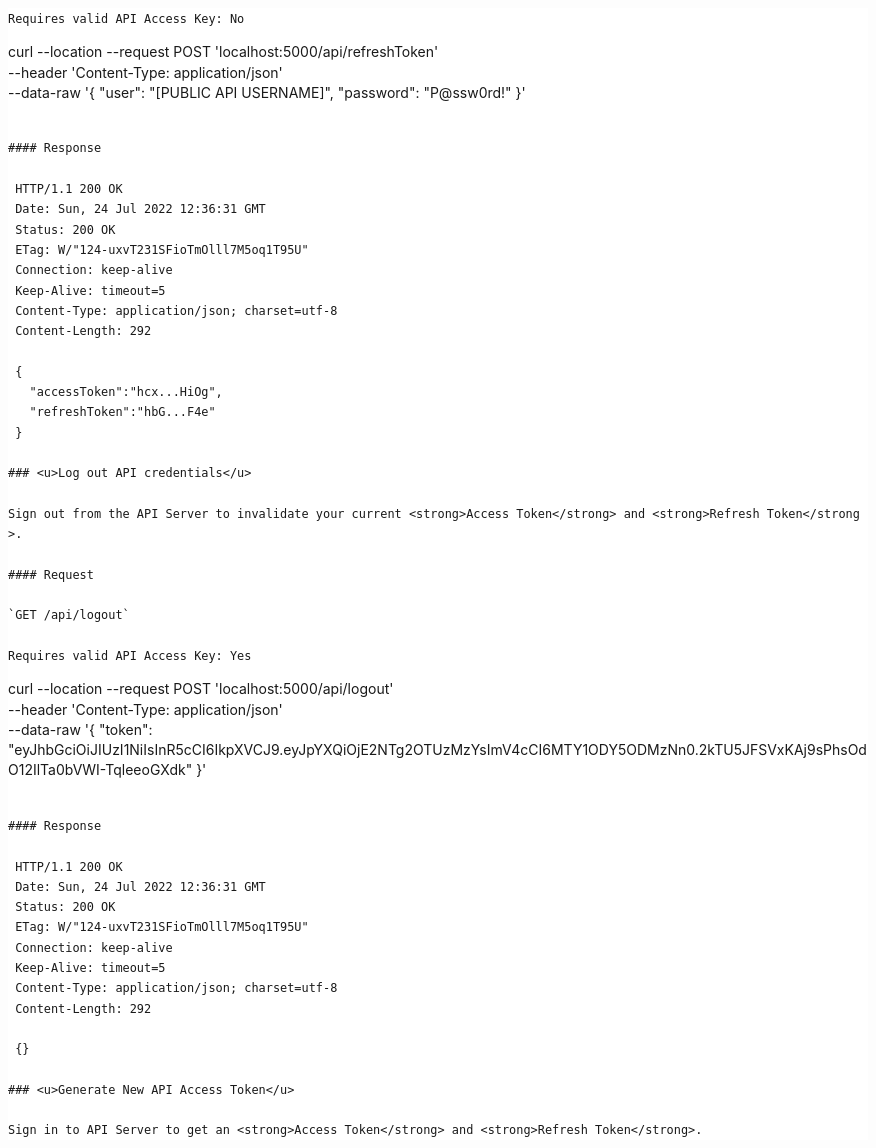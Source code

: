    ```
Requires valid API Access Key: No

   ```
   curl --location --request POST 'localhost:5000/api/refreshToken' \
   --header 'Content-Type: application/json' \
   --data-raw '{
       "user": "[PUBLIC API USERNAME]",
       "password": "P@ssw0rd!"
   }'
   ```

#### Response

    HTTP/1.1 200 OK
    Date: Sun, 24 Jul 2022 12:36:31 GMT
    Status: 200 OK
    ETag: W/"124-uxvT231SFioTmOlll7M5oq1T95U"
    Connection: keep-alive
    Keep-Alive: timeout=5
    Content-Type: application/json; charset=utf-8
    Content-Length: 292

    {
      "accessToken":"hcx...HiOg",
      "refreshToken":"hbG...F4e"
    }

### <u>Log out API credentials</u>

Sign out from the API Server to invalidate your current <strong>Access Token</strong> and <strong>Refresh Token</strong>.

#### Request

`GET /api/logout`

Requires valid API Access Key: Yes

   ```
   curl --location --request POST 'localhost:5000/api/logout' \
   --header 'Content-Type: application/json' \
   --data-raw '{
       "token": "eyJhbGciOiJIUzI1NiIsInR5cCI6IkpXVCJ9.eyJpYXQiOjE2NTg2OTUzMzYsImV4cCI6MTY1ODY5ODMzNn0.2kTU5JFSVxKAj9sPhsOdO12IlTa0bVWI-TqleeoGXdk"
   }'
   ```

#### Response

    HTTP/1.1 200 OK
    Date: Sun, 24 Jul 2022 12:36:31 GMT
    Status: 200 OK
    ETag: W/"124-uxvT231SFioTmOlll7M5oq1T95U"
    Connection: keep-alive
    Keep-Alive: timeout=5
    Content-Type: application/json; charset=utf-8
    Content-Length: 292

    {}

### <u>Generate New API Access Token</u>

Sign in to API Server to get an <strong>Access Token</strong> and <strong>Refresh Token</strong>.

   ```